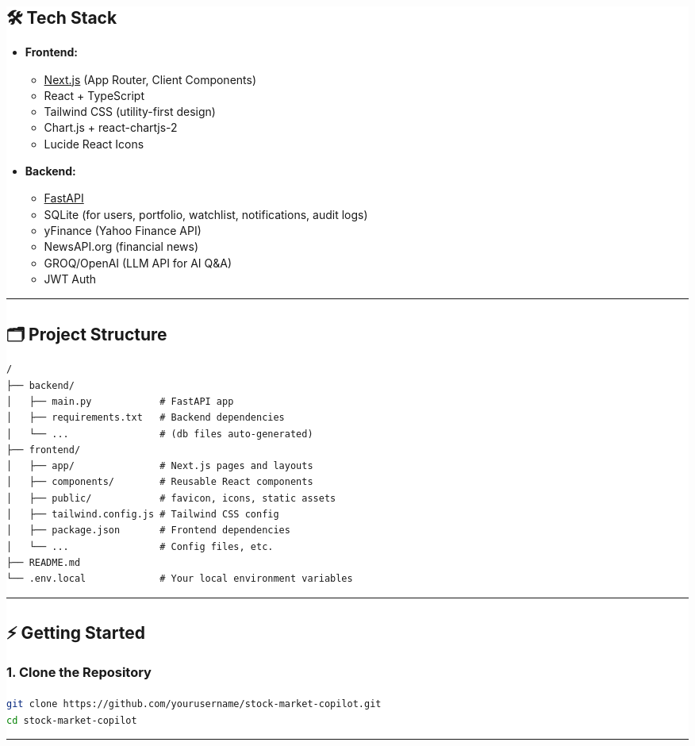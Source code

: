 
## 🛠️ Tech Stack

* **Frontend:**

  * [Next.js](https://nextjs.org/) (App Router, Client Components)
  * React + TypeScript
  * Tailwind CSS (utility-first design)
  * Chart.js + react-chartjs-2
  * Lucide React Icons

* **Backend:**

  * [FastAPI](https://fastapi.tiangolo.com/)
  * SQLite (for users, portfolio, watchlist, notifications, audit logs)
  * yFinance (Yahoo Finance API)
  * NewsAPI.org (financial news)
  * GROQ/OpenAI (LLM API for AI Q\&A)
  * JWT Auth

---

## 🗂️ Project Structure

```
/
├── backend/
│   ├── main.py            # FastAPI app
│   ├── requirements.txt   # Backend dependencies
│   └── ...                # (db files auto-generated)
├── frontend/
│   ├── app/               # Next.js pages and layouts
│   ├── components/        # Reusable React components
│   ├── public/            # favicon, icons, static assets
│   ├── tailwind.config.js # Tailwind CSS config
│   ├── package.json       # Frontend dependencies
│   └── ...                # Config files, etc.
├── README.md
└── .env.local             # Your local environment variables
```

---

## ⚡ Getting Started

### 1. **Clone the Repository**

```bash
git clone https://github.com/yourusername/stock-market-copilot.git
cd stock-market-copilot
```

---

